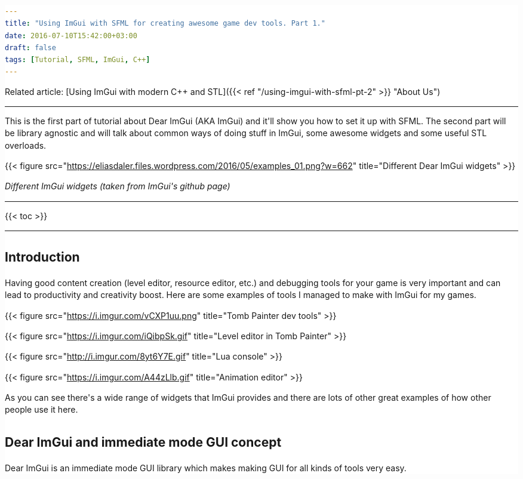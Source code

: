 ```yaml
---
title: "Using ImGui with SFML for creating awesome game dev tools. Part 1."
date: 2016-07-10T15:42:00+03:00
draft: false
tags: [Tutorial, SFML, ImGui, C++]
---
```


Related article: [Using ImGui with modern C++ and STL]({{< ref "/using-imgui-with-sfml-pt-2" >}} "About Us")

___

This is the first part of tutorial about Dear ImGui (AKA ImGui) and it'll show you how to set it up with SFML. The second part will be library agnostic and will talk about common ways of doing stuff in ImGui, some awesome widgets and some useful STL overloads.

{{< figure src="https://eliasdaler.files.wordpress.com/2016/05/examples_01.png?w=662" title="Different Dear ImGui widgets" >}}



*Different ImGui widgets (taken from ImGui's github page)*

___

<p><a class="anchor" id="read-more"></a></p>


{{< toc >}}

----------------

## Introduction

Having good content creation (level editor, resource editor, etc.) and debugging
tools for your game is very important and can lead to productivity and
creativity boost. Here are some examples of tools I managed to make with ImGui
for my games.

{{< figure src="https://i.imgur.com/vCXP1uu.png" title="Tomb Painter dev tools" >}}

{{< figure src="https://i.imgur.com/iQibpSk.gif" title="Level editor in Tomb Painter" >}}


{{< figure src="http://i.imgur.com/8yt6Y7E.gif" title="Lua console" >}}

{{< figure src="https://i.imgur.com/A44zLlb.gif" title="Animation editor" >}}

As you can see there's a wide range of widgets that ImGui provides and there are lots of other great examples of how other people use it here.

## Dear ImGui and immediate mode GUI concept

Dear ImGui is an immediate mode GUI library which makes making GUI for all kinds of tools very easy.
